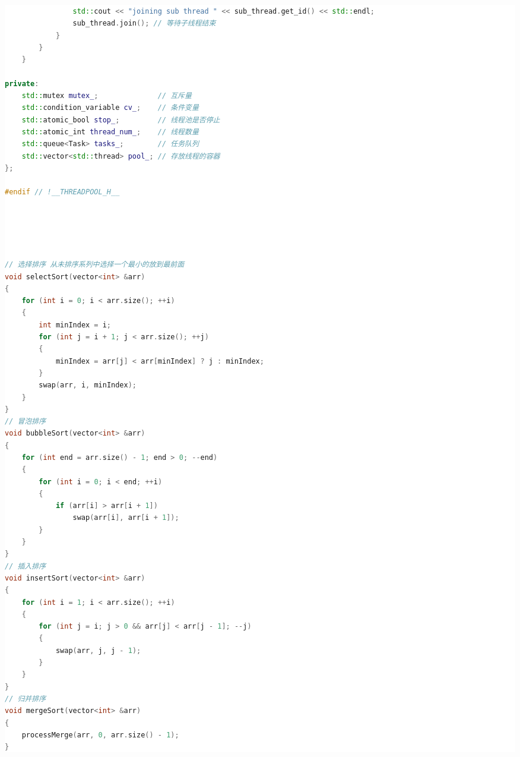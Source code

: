 ```c++
                std::cout << "joining sub thread " << sub_thread.get_id() << std::endl;
                sub_thread.join(); // 等待子线程结束
            }
        }
    }

private:
    std::mutex mutex_;              // 互斥量
    std::condition_variable cv_;    // 条件变量
    std::atomic_bool stop_;         // 线程池是否停止
    std::atomic_int thread_num_;    // 线程数量
    std::queue<Task> tasks_;        // 任务队列
    std::vector<std::thread> pool_; // 存放线程的容器
};

#endif // !__THREADPOOL_H__





// 选择排序 从未排序系列中选择一个最小的放到最前面
void selectSort(vector<int> &arr)
{
    for (int i = 0; i < arr.size(); ++i)
    {
        int minIndex = i;
        for (int j = i + 1; j < arr.size(); ++j)
        {
            minIndex = arr[j] < arr[minIndex] ? j : minIndex;
        }
        swap(arr, i, minIndex);
    }
}
// 冒泡排序
void bubbleSort(vector<int> &arr)
{
    for (int end = arr.size() - 1; end > 0; --end)
    {
        for (int i = 0; i < end; ++i)
        {
            if (arr[i] > arr[i + 1])
                swap(arr[i], arr[i + 1]);
        }
    }
}
// 插入排序
void insertSort(vector<int> &arr)
{
    for (int i = 1; i < arr.size(); ++i)
    {
        for (int j = i; j > 0 && arr[j] < arr[j - 1]; --j)
        {
            swap(arr, j, j - 1);
        }
    }
}
// 归并排序
void mergeSort(vector<int> &arr)
{
    processMerge(arr, 0, arr.size() - 1);
}

```